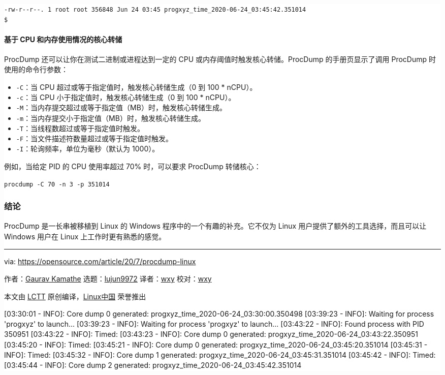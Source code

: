 ```
-rw-r--r--. 1 root root 356848 Jun 24 03:45 progxyz_time_2020-06-24_03:45:42.351014
$
```

#### 基于 CPU 和内存使用情况的核心转储

ProcDump 还可以让你在测试二进制或进程达到一定的 CPU 或内存阈值时触发核心转储。ProcDump 的手册页显示了调用 ProcDump 时使用的命令行参数：

- `-C`：当 CPU 超过或等于指定值时，触发核心转储生成（0 到 100 * nCPU）。
- `-c`：当 CPU 小于指定值时，触发核心转储生成（0 到 100 * nCPU）。 
- `-M`：当内存提交超过或等于指定值（MB）时，触发核心转储生成。
- `-m`：当内存提交小于指定值（MB）时，触发核心转储生成。
- `-T`：当线程数超过或等于指定值时触发。
- `-F`：当文件描述符数量超过或等于指定值时触发。
- `-I`：轮询频率，单位为毫秒（默认为 1000）。

例如，当给定 PID 的 CPU 使用率超过 70% 时，可以要求 ProcDump 转储核心：

```
procdump -C 70 -n 3 -p 351014
```

### 结论

ProcDump 是一长串被移植到 Linux 的 Windows 程序中的一个有趣的补充。它不仅为 Linux 用户提供了额外的工具选择，而且可以让 Windows 用户在 Linux 上工作时更有熟悉的感觉。

--------------------------------------------------------------------------------

via: https://opensource.com/article/20/7/procdump-linux

作者：[Gaurav Kamathe][a]
选题：[lujun9972][b]
译者：[wxy](https://github.com/wxy)
校对：[wxy](https://github.com/wxy)

本文由 [LCTT](https://github.com/LCTT/TranslateProject) 原创编译，[Linux中国](https://linux.cn/) 荣誉推出

[a]: https://opensource.com/users/gkamathe
[b]: https://github.com/lujun9972
[1]: https://opensource.com/sites/default/files/styles/image-full-size/public/lead-images/dumptruck_car_vehicle_storage_container_road.jpg?itok=TWK0CbX_ (Dump truck rounding a turn in the road)
[2]: https://www.zdnet.com/article/microsoft-working-on-porting-sysinternals-to-linux/
[3]: https://docs.microsoft.com/en-us/sysinternals/
[4]: https://github.com/Microsoft/ProcDump-for-Linux
[5]: https://docs.microsoft.com/en-us/sysinternals/downloads/procdump
[6]: https://gcc.gnu.org/
[7]: https://www.gnu.org/software/gdb/


[#]: collector: (lujun9972)
[#]: translator: (wxy)
[#]: reviewer: (wxy)
[#]: publisher: ( )
[#]: url: ( )
[#]: subject: (Debug Linux using ProcDump)
[#]: via: (https://opensource.com/article/20/7/procdump-linux)
[#]: author: (Gaurav Kamathe https://opensource.com/users/gkamathe)
[03:30:00 - INFO]: Timed:
[03:30:01 - INFO]: Core dump 0 generated: progxyz_time_2020-06-24_03:30:00.350498
[03:39:23 - INFO]: Waiting for process 'progxyz' to launch...
[03:39:23 - INFO]: Waiting for process 'progxyz' to launch...
[03:43:22 - INFO]: Found process with PID 350951
[03:43:22 - INFO]: Timed:
[03:43:23 - INFO]: Core dump 0 generated: progxyz_time_2020-06-24_03:43:22.350951
[03:45:20 - INFO]: Timed:
[03:45:21 - INFO]: Core dump 0 generated: progxyz_time_2020-06-24_03:45:20.351014
[03:45:31 - INFO]: Timed:
[03:45:32 - INFO]: Core dump 1 generated: progxyz_time_2020-06-24_03:45:31.351014
[03:45:42 - INFO]: Timed:
[03:45:44 - INFO]: Core dump 2 generated: progxyz_time_2020-06-24_03:45:42.351014